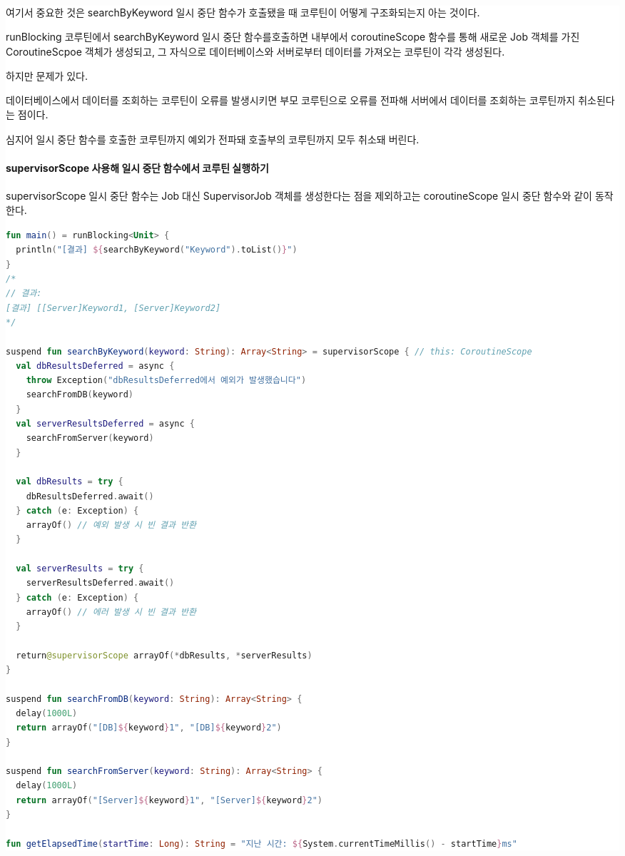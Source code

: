 ```
```
여기서 중요한 것은 searchByKeyword 일시 중단 함수가 호출됐을 때 코루틴이 어떻게 구조화되는지 아는 것이다.

runBlocking 코루틴에서 searchByKeyword 일시 중단 함수를호출하면 내부에서 coroutineScope 함수를 통해 새로운 Job 객체를 가진 CoroutineScpoe 객체가 생성되고, 그 자식으로 데이터베이스와 서버로부터 데이터를 가져오는 코루틴이 각각 생성된다.

하지만 문제가 있다.

데이터베이스에서 데이터를 조회하는 코루틴이 오류를 발생시키면 부모 코루틴으로 오류를 전파해 서버에서 데이터를 조회하는 코루틴까지 취소된다는 점이다.

심지어 일시 중단 함수를 호출한 코루틴까지 예외가 전파돼 호출부의 코루틴까지 모두 취소돼 버린다.

#### supervisorScope 사용해 일시 중단 함수에서 코루틴 실행하기
supervisorScope 일시 중단 함수는 Job 대신 SupervisorJob 객체를 생성한다는 점을 제외하고는 coroutineScope 일시 중단 함수와 같이 동작한다.

```kotlin
fun main() = runBlocking<Unit> {
  println("[결과] ${searchByKeyword("Keyword").toList()}")
}
/*
// 결과:
[결과] [[Server]Keyword1, [Server]Keyword2]
*/

suspend fun searchByKeyword(keyword: String): Array<String> = supervisorScope { // this: CoroutineScope
  val dbResultsDeferred = async {
    throw Exception("dbResultsDeferred에서 예외가 발생했습니다")
    searchFromDB(keyword)
  }
  val serverResultsDeferred = async {
    searchFromServer(keyword)
  }

  val dbResults = try {
    dbResultsDeferred.await()
  } catch (e: Exception) {
    arrayOf() // 예외 발생 시 빈 결과 반환
  }

  val serverResults = try {
    serverResultsDeferred.await()
  } catch (e: Exception) {
    arrayOf() // 에러 발생 시 빈 결과 반환
  }

  return@supervisorScope arrayOf(*dbResults, *serverResults)
}

suspend fun searchFromDB(keyword: String): Array<String> {
  delay(1000L)
  return arrayOf("[DB]${keyword}1", "[DB]${keyword}2")
}

suspend fun searchFromServer(keyword: String): Array<String> {
  delay(1000L)
  return arrayOf("[Server]${keyword}1", "[Server]${keyword}2")
}

fun getElapsedTime(startTime: Long): String = "지난 시간: ${System.currentTimeMillis() - startTime}ms"
```
